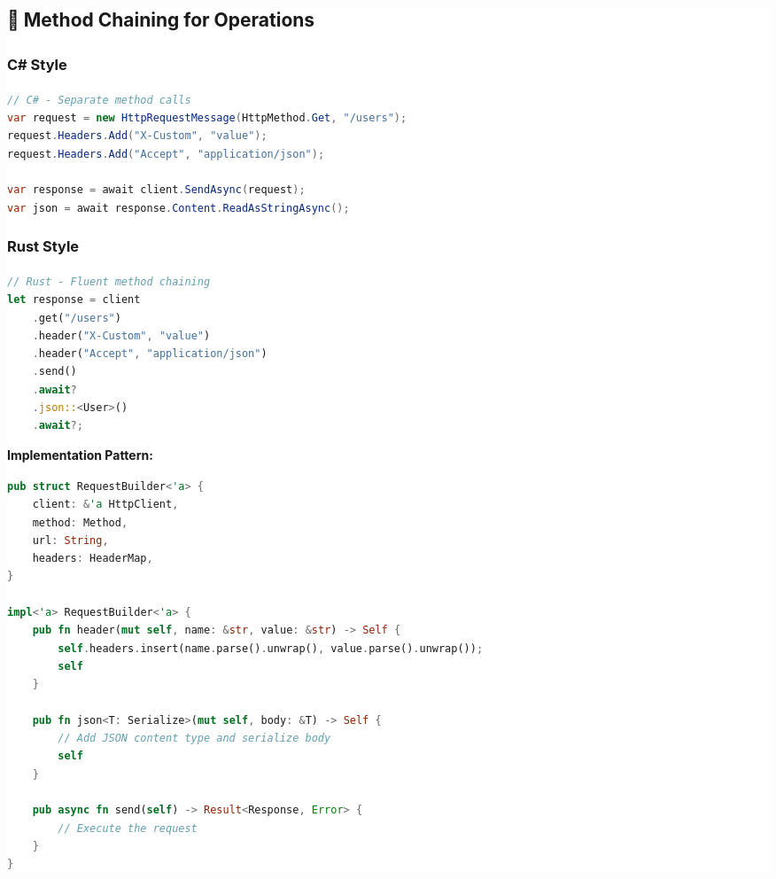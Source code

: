 ## 🔗 Method Chaining for Operations

### C# Style
```csharp
// C# - Separate method calls
var request = new HttpRequestMessage(HttpMethod.Get, "/users");
request.Headers.Add("X-Custom", "value");
request.Headers.Add("Accept", "application/json");

var response = await client.SendAsync(request);
var json = await response.Content.ReadAsStringAsync();
```

### Rust Style
```rust
// Rust - Fluent method chaining
let response = client
    .get("/users")
    .header("X-Custom", "value")
    .header("Accept", "application/json")
    .send()
    .await?
    .json::<User>()
    .await?;
```

**Implementation Pattern:**
```rust
pub struct RequestBuilder<'a> {
    client: &'a HttpClient,
    method: Method,
    url: String,
    headers: HeaderMap,
}

impl<'a> RequestBuilder<'a> {
    pub fn header(mut self, name: &str, value: &str) -> Self {
        self.headers.insert(name.parse().unwrap(), value.parse().unwrap());
        self
    }
    
    pub fn json<T: Serialize>(mut self, body: &T) -> Self {
        // Add JSON content type and serialize body
        self
    }
    
    pub async fn send(self) -> Result<Response, Error> {
        // Execute the request
    }
}
```
